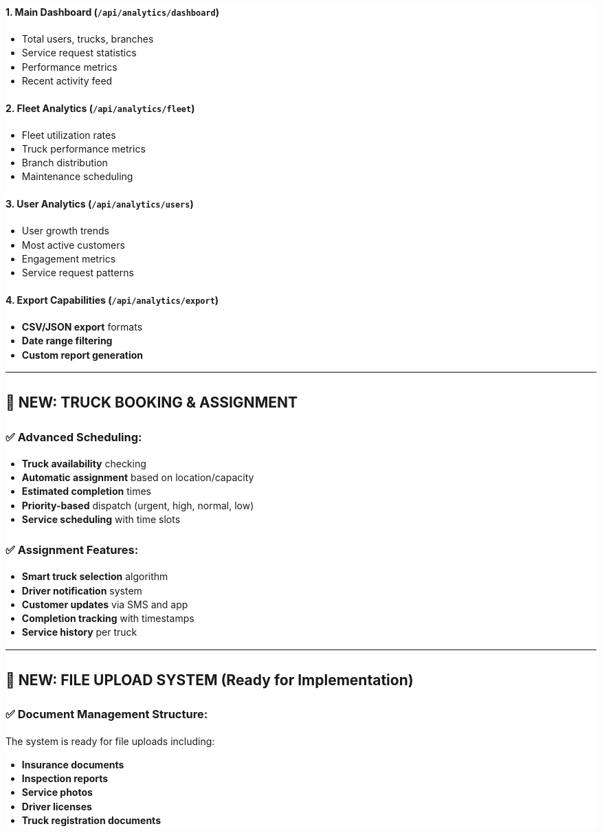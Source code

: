 #### **1. Main Dashboard** (`/api/analytics/dashboard`)
- Total users, trucks, branches
- Service request statistics
- Performance metrics
- Recent activity feed

#### **2. Fleet Analytics** (`/api/analytics/fleet`)
- Fleet utilization rates
- Truck performance metrics
- Branch distribution
- Maintenance scheduling

#### **3. User Analytics** (`/api/analytics/users`)
- User growth trends
- Most active customers
- Engagement metrics
- Service request patterns

#### **4. Export Capabilities** (`/api/analytics/export`)
- **CSV/JSON export** formats
- **Date range filtering**
- **Custom report generation**

---

## 🚚 **NEW: TRUCK BOOKING & ASSIGNMENT**

### **✅ Advanced Scheduling:**
- **Truck availability** checking
- **Automatic assignment** based on location/capacity
- **Estimated completion** times
- **Priority-based** dispatch (urgent, high, normal, low)
- **Service scheduling** with time slots

### **✅ Assignment Features:**
- **Smart truck selection** algorithm
- **Driver notification** system
- **Customer updates** via SMS and app
- **Completion tracking** with timestamps
- **Service history** per truck

---

## 📄 **NEW: FILE UPLOAD SYSTEM** (Ready for Implementation)

### **✅ Document Management Structure:**
The system is ready for file uploads including:
- **Insurance documents**
- **Inspection reports**
- **Service photos**
- **Driver licenses**
- **Truck registration documents**
